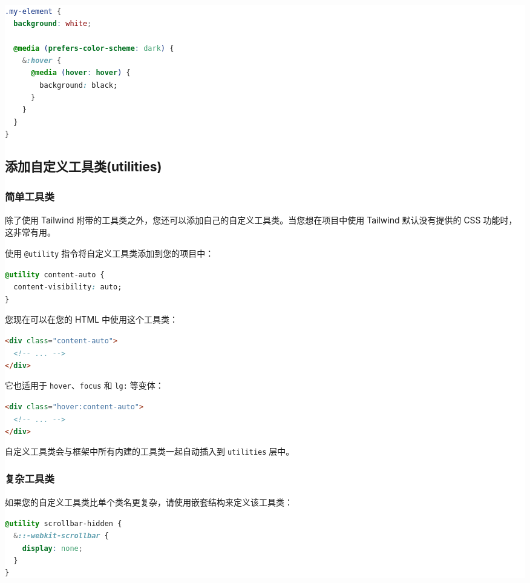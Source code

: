 ```css {4-10} [Compiled CSS]
.my-element {
  background: white;
  
  @media (prefers-color-scheme: dark) {
    &:hover {
      @media (hover: hover) {
        background: black;
      }
    }
  }
}
```

## 添加自定义工具类(utilities)

### 简单工具类

除了使用 Tailwind 附带的工具类之外，您还可以添加自己的自定义工具类。当您想在项目中使用 Tailwind 默认没有提供的 CSS 功能时，这非常有用。

使用 `@utility` 指令将自定义工具类添加到您的项目中：

```css [CSS]
@utility content-auto {
  content-visibility: auto;
}
```

您现在可以在您的 HTML 中使用这个工具类：

```html [HTML]
<div class="content-auto">
  <!-- ... -->
</div>
```

它也适用于 `hover`、`focus` 和 `lg:` 等变体：

```html [HTML]
<div class="hover:content-auto">
  <!-- ... -->
</div>
```

自定义工具类会与框架中所有内建的工具类一起自动插入到 `utilities` 层中。

### 复杂工具类

如果您的自定义工具类比单个类名更复杂，请使用嵌套结构来定义该工具类：

```css [CSS]
@utility scrollbar-hidden {
  &::-webkit-scrollbar {
    display: none;
  }
}
```
